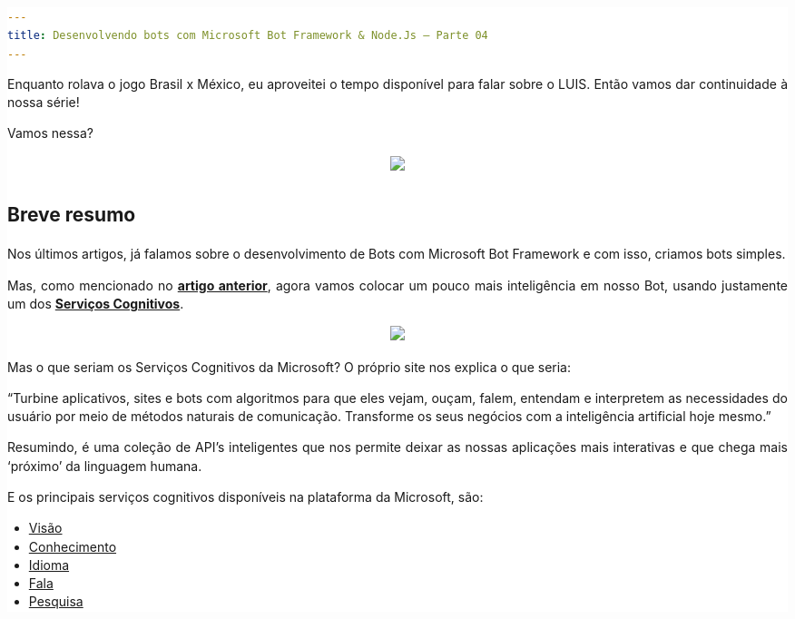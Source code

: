 ```yaml
---
title: Desenvolvendo bots com Microsoft Bot Framework & Node.Js – Parte 04
---
```


<p style='text-align: justify;'>
  Enquanto rolava o jogo Brasil x México, eu aproveitei o tempo disponível para falar sobre o LUIS. Então vamos dar continuidade à nossa série!
</p>

Vamos nessa?

<p align="center">
  <img src="https://static.imasters.com.br/wp-content/uploads/2018/07/03141736/image1.jpg"/>  
</p>

## Breve resumo

<p style='text-align: justify;'>
  Nos últimos artigos, já falamos sobre o desenvolvimento de Bots com Microsoft Bot Framework e com isso, criamos bots simples.
</p>

<p style='text-align: justify;'>
  Mas, como mencionado no <b><a href="https://imasters.com.br/desenvolvimento/desenvolvendo-bots-com-microsoft-bot-framework-node-js-parte-03">artigo anterior</a></b>, agora vamos colocar um pouco mais inteligência em nosso Bot, usando justamente um dos <b><a href="https://azure.microsoft.com/pt-br/services/cognitive-services/">Serviços Cognitivos</a></b>.
</p>

<p align="center">
  <img src="https://static.imasters.com.br/wp-content/uploads/2018/07/03141758/AZUURE.jpg"/>  
</p>

<p style='text-align: justify;'>
  Mas o que seriam os Serviços Cognitivos da Microsoft? O próprio site nos explica o que seria:
</p>

<p style='text-align: justify;'>
  “Turbine aplicativos, sites e bots com algoritmos para que eles vejam, ouçam, falem, entendam e interpretem as necessidades do usuário por meio de métodos naturais de comunicação. Transforme os seus negócios com a inteligência artificial hoje mesmo.”
</p>

<p style='text-align: justify;'>
  Resumindo, é uma coleção de API’s inteligentes que nos permite deixar as nossas aplicações mais interativas e que chega mais ‘próximo’ da linguagem humana.
</p>

E os principais serviços cognitivos disponíveis na plataforma da Microsoft, são:

* [Visão](https://azure.microsoft.com/pt-br/services/cognitive-services/directory/vision/)
* [Conhecimento](https://azure.microsoft.com/pt-br/services/cognitive-services/directory/know/)
* [Idioma](https://azure.microsoft.com/pt-br/services/cognitive-services/directory/lang/)
* [Fala](https://azure.microsoft.com/pt-br/services/cognitive-services/directory/speech/)
* [Pesquisa](https://azure.microsoft.com/pt-br/services/cognitive-services/directory/search/)
